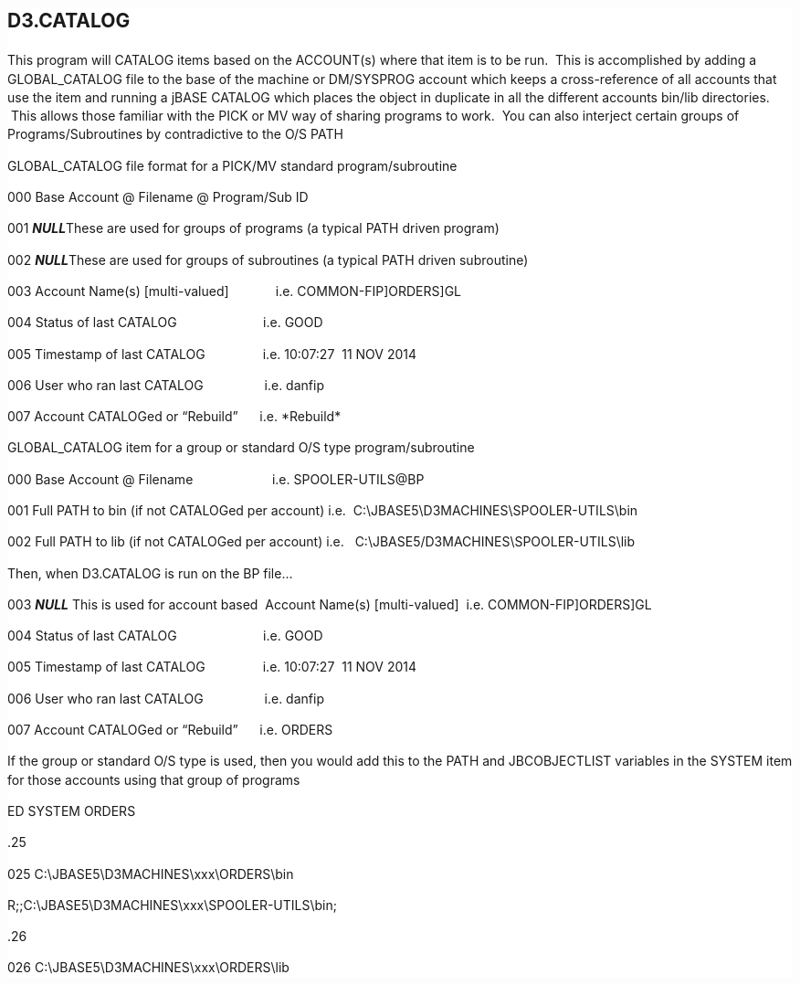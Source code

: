 ## D3.CATALOG

This program will CATALOG items based on the ACCOUNT(s) where that item is to be run.  This is accomplished by adding a GLOBAL\_CATALOG file to the base of the machine or DM/SYSPROG account which keeps a cross-reference of all accounts that use the item and running a jBASE CATALOG which places the object in duplicate in all the different accounts bin/lib directories.  This allows those familiar with the PICK or MV way of sharing programs to work.  You can also interject certain groups of Programs/Subroutines by contradictive to the O/S PATH

GLOBAL\_CATALOG file format for a PICK/MV standard program/subroutine

000 Base Account @ Filename @ Program/Sub ID

001 ***NULL***These are used for groups of programs (a typical PATH driven program)

002 ***NULL***These are used for groups of subroutines (a typical PATH driven subroutine)

003 Account Name(s) [multi-valued]             i.e. COMMON-FIP]ORDERS]GL

004 Status of last CATALOG                        i.e. GOOD

005 Timestamp of last CATALOG                i.e. 10:07:27  11 NOV 2014

006 User who ran last CATALOG                 i.e. danfip

007 Account CATALOGed or “Rebuild”      i.e. \*Rebuild\*

GLOBAL\_CATALOG item for a group or standard O/S type program/subroutine

000 Base Account @ Filename                      i.e. SPOOLER-UTILS@BP

001 Full PATH to bin (if not CATALOGed per account) i.e.  C:\JBASE5\D3MACHINES\SPOOLER-UTILS\bin

002 Full PATH to lib (if not CATALOGed per account) i.e.   C:\JBASE5/D3MACHINES\SPOOLER-UTILS\lib

Then, when D3.CATALOG is run on the BP file...

003 ***NULL*** This is used for account based  Account Name(s) [multi-valued]  i.e. COMMON-FIP]ORDERS]GL

004 Status of last CATALOG                        i.e. GOOD

005 Timestamp of last CATALOG                i.e. 10:07:27  11 NOV 2014

006 User who ran last CATALOG                 i.e. danfip

007 Account CATALOGed or “Rebuild”      i.e. ORDERS

If the group or standard O/S type is used, then you would add this to the PATH and JBCOBJECTLIST variables in the SYSTEM item for those accounts using that group of programs

ED SYSTEM ORDERS

.25

025 C:\JBASE5\D3MACHINES\xxx\ORDERS\bin

R;;C:\JBASE5\D3MACHINES\xxx\SPOOLER-UTILS\bin;

.26

026 C:\JBASE5\D3MACHINES\xxx\ORDERS\lib
